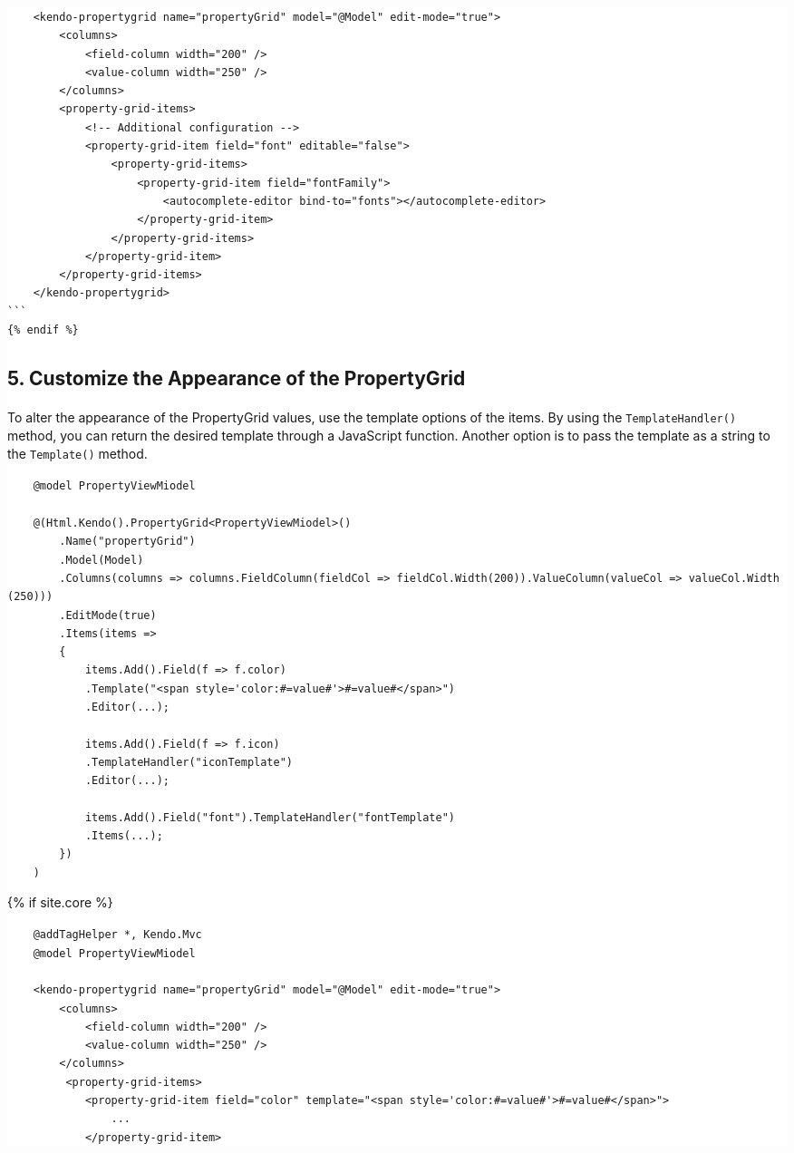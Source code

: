         <kendo-propertygrid name="propertyGrid" model="@Model" edit-mode="true">
            <columns>
                <field-column width="200" />
                <value-column width="250" />
            </columns>
            <property-grid-items>
                <!-- Additional configuration -->
                <property-grid-item field="font" editable="false">
                    <property-grid-items>
                        <property-grid-item field="fontFamily">
                            <autocomplete-editor bind-to="fonts"></autocomplete-editor>
                        </property-grid-item>
                    </property-grid-items>
                </property-grid-item>
            </property-grid-items>
        </kendo-propertygrid>
    ```
    {% endif %}

## 5. Customize the Appearance of the PropertyGrid

To alter the appearance of the PropertyGrid values, use the template options of the items. By using the `TemplateHandler()` method, you can return the desired template through a JavaScript function. Another option is to pass the template as a string to the `Template()` method.

```HtmlHelper
    @model PropertyViewMiodel

    @(Html.Kendo().PropertyGrid<PropertyViewMiodel>()
        .Name("propertyGrid")
        .Model(Model)
        .Columns(columns => columns.FieldColumn(fieldCol => fieldCol.Width(200)).ValueColumn(valueCol => valueCol.Width(250)))
        .EditMode(true)
        .Items(items =>
        {
            items.Add().Field(f => f.color)
            .Template("<span style='color:#=value#'>#=value#</span>")
            .Editor(...);

            items.Add().Field(f => f.icon)
            .TemplateHandler("iconTemplate")
            .Editor(...);

            items.Add().Field("font").TemplateHandler("fontTemplate")
            .Items(...);
        })
    )
```
{% if site.core %}
```TagHelper
    @addTagHelper *, Kendo.Mvc
    @model PropertyViewMiodel 

    <kendo-propertygrid name="propertyGrid" model="@Model" edit-mode="true">
        <columns>
            <field-column width="200" />
            <value-column width="250" />
        </columns>
         <property-grid-items>
            <property-grid-item field="color" template="<span style='color:#=value#'>#=value#</span>">
                ...
            </property-grid-item>
```